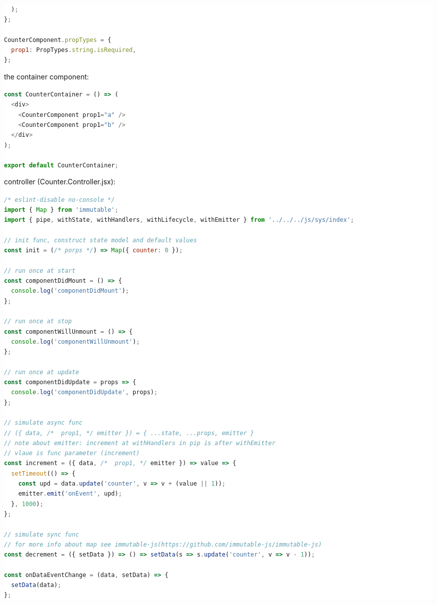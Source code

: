 ```javascript
  );
};

CounterComponent.propTypes = {
  prop1: PropTypes.string.isRequired,
};
```

the container component:

```javascript
const CounterContainer = () => (
  <div>
    <CounterComponent prop1="a" />
    <CounterComponent prop1="b" />
  </div>
);

export default CounterContainer;
```

controller (Counter.Controller.jsx):

```javascript
/* eslint-disable no-console */
import { Map } from 'immutable';
import { pipe, withState, withHandlers, withLifecycle, withEmitter } from '../../../js/sys/index';

// init func, construct state model and default values
const init = (/* porps */) => Map({ counter: 0 });

// run once at start
const componentDidMount = () => {
  console.log('componentDidMount');
};

// run once at stop
const componentWillUnmount = () => {
  console.log('componentWillUnmount');
};

// run once at update
const componentDidUpdate = props => {
  console.log('componentDidUpdate', props);
};

// simulate async func
// ({ data, /*  prop1, */ emitter }) = { ...state, ...props, emitter }
// note about emitter: increment at withHandlers in pip is after withEmitter
// vlaue is func parameter (increment)
const increment = ({ data, /*  prop1, */ emitter }) => value => {
  setTimeout(() => {
    const upd = data.update('counter', v => v + (value || 1));
    emitter.emit('onEvent', upd);
  }, 1000);
};

// simulate sync func
// for more info about map see immutable-js(https://github.com/immutable-js/immutable-js)
const decrement = ({ setData }) => () => setData(s => s.update('counter', v => v - 1));

const onDataEventChange = (data, setData) => {
  setData(data);
};

```